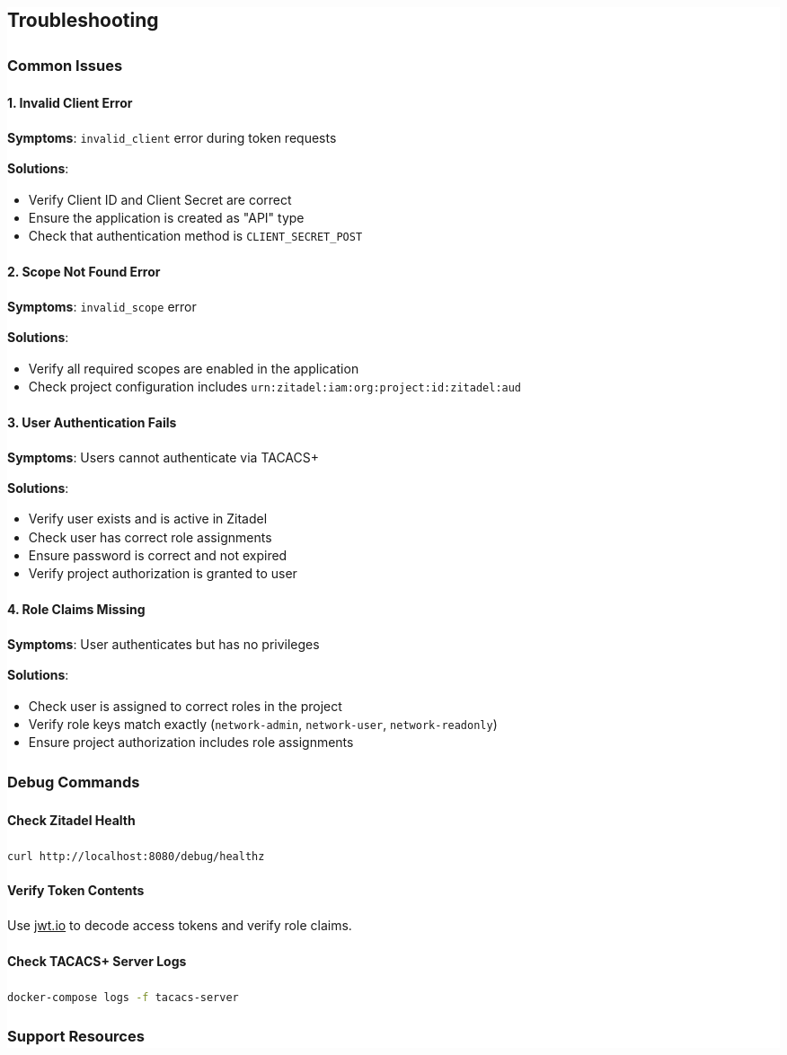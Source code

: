 ## Troubleshooting

### Common Issues

#### 1. Invalid Client Error
**Symptoms**: `invalid_client` error during token requests

**Solutions**:
- Verify Client ID and Client Secret are correct
- Ensure the application is created as "API" type
- Check that authentication method is `CLIENT_SECRET_POST`

#### 2. Scope Not Found Error
**Symptoms**: `invalid_scope` error

**Solutions**:
- Verify all required scopes are enabled in the application
- Check project configuration includes `urn:zitadel:iam:org:project:id:zitadel:aud`

#### 3. User Authentication Fails
**Symptoms**: Users cannot authenticate via TACACS+

**Solutions**:
- Verify user exists and is active in Zitadel
- Check user has correct role assignments
- Ensure password is correct and not expired
- Verify project authorization is granted to user

#### 4. Role Claims Missing
**Symptoms**: User authenticates but has no privileges

**Solutions**:
- Check user is assigned to correct roles in the project
- Verify role keys match exactly (`network-admin`, `network-user`, `network-readonly`)
- Ensure project authorization includes role assignments

### Debug Commands

#### Check Zitadel Health
```bash
curl http://localhost:8080/debug/healthz
```

#### Verify Token Contents
Use [jwt.io](https://jwt.io) to decode access tokens and verify role claims.

#### Check TACACS+ Server Logs
```bash
docker-compose logs -f tacacs-server
```

### Support Resources
